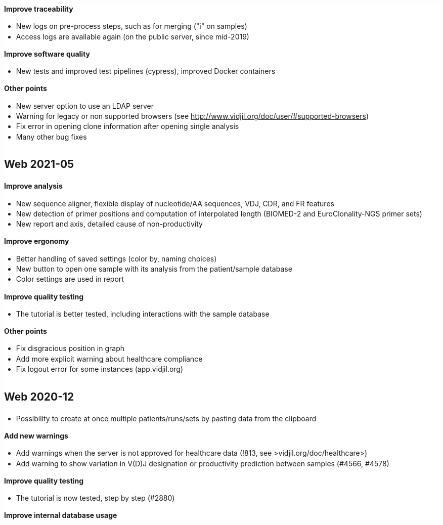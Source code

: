 **Improve traceability**

* New logs on pre-process steps, such as for merging ("i" on samples)
* Access logs are available again (on the public server, since mid-2019)

**Improve software quality**

* New tests and improved test pipelines (cypress), improved Docker containers

**Other points**

* New server option to use an LDAP server
* Warning for legacy or non supported browsers (see <http://www.vidjil.org/doc/user/#supported-browsers>)
* Fix error in opening clone information after opening single analysis
* Many other bug fixes

## Web 2021-05

**Improve analysis**

* New sequence aligner, flexible display of nucleotide/AA sequences, VDJ, CDR, and FR features
* New detection of primer positions and computation of interpolated length (BIOMED-2 and EuroClonality-NGS primer sets)
* New report and axis, detailed cause of non-productivity

**Improve ergonomy**

* Better handling of saved settings (color by, naming choices)
* New button to open one sample with its analysis from the patient/sample database
* Color settings are used in report

**Improve quality testing**

* The tutorial is better tested, including interactions with the sample database

**Other points**

* Fix disgracious position in graph
* Add more explicit warning about healthcare compliance
* Fix logout error for some instances (app.vidjil.org)

## Web 2020-12

* Possibility to create at once multiple patients/runs/sets by pasting data from the clipboard

**Add new warnings**

* Add warnings when the server is not approved for healthcare data (!813, see >vidjil.org/doc/healthcare>)
* Add warning to show variation in V(D)J designation or productivity prediction between samples (#4566, #4578)

**Improve quality testing**

* The tutorial is now tested, step by step (#2880)

**Improve internal database usage**
